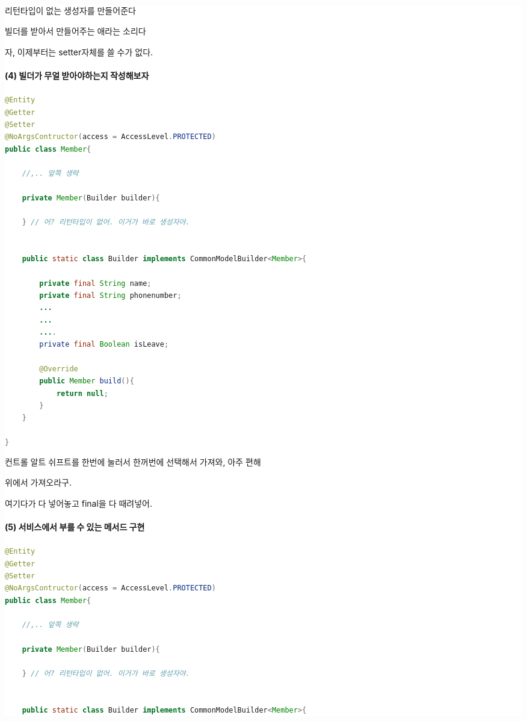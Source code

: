 리턴타입이 없는 생성자를 만들어준다

빌더를 받아서 만들어주는 애라는 소리다


자, 이제부터는 setter자체를 쓸 수가 없다.



#### (4) 빌더가 무얼 받아야하는지 작성해보자


```java
@Entity
@Getter
@Setter
@NoArgsContructor(access = AccessLevel.PROTECTED)
public class Member{

	//,.. 앞쪽 생략

	private Member(Builder builder){
		
	} // 어? 리턴타입이 없어. 이거가 바로 생성자야.

	
	public static class Builder implements CommonModelBuilder<Member>{

		private final String name;
		private final String phonenumber;
		...
		...
		....
		private final Boolean isLeave;

		@Override
		public Member build(){
			return null;
		}
	}

}
```

컨트롤 알트 쉬프트를 한번에 눌러서 한꺼번에 선택해서 가져와, 아주 편해

위에서 가져오라구.

여기다가 다 넣어놓고 final을 다 때려넣어.



#### (5) 서비스에서 부를 수 있는 메서드 구현

```java
@Entity
@Getter
@Setter
@NoArgsContructor(access = AccessLevel.PROTECTED)
public class Member{

	//,.. 앞쪽 생략

	private Member(Builder builder){
		
	} // 어? 리턴타입이 없어. 이거가 바로 생성자야.

	
	public static class Builder implements CommonModelBuilder<Member>{

```
